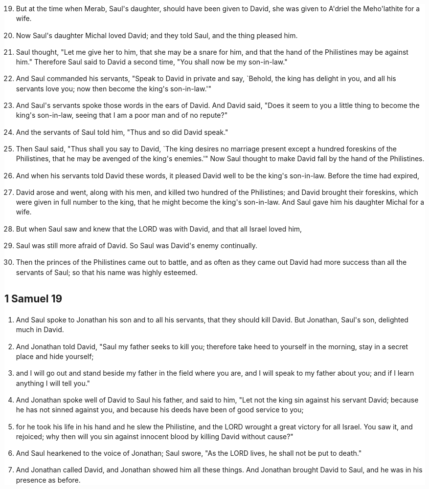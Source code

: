 19. But at the time when Merab, Saul's daughter, should have been given to David, she was given to A'driel the Meho'lathite for a wife.

20. Now Saul's daughter Michal loved David; and they told Saul, and the thing pleased him.

21. Saul thought, "Let me give her to him, that she may be a snare for him, and that the hand of the Philistines may be against him." Therefore Saul said to David a second time, "You shall now be my son-in-law."

22. And Saul commanded his servants, "Speak to David in private and say, `Behold, the king has delight in you, and all his servants love you; now then become the king's son-in-law.'"

23. And Saul's servants spoke those words in the ears of David. And David said, "Does it seem to you a little thing to become the king's son-in-law, seeing that I am a poor man and of no repute?"

24. And the servants of Saul told him, "Thus and so did David speak."

25. Then Saul said, "Thus shall you say to David, `The king desires no marriage present except a hundred foreskins of the Philistines, that he may be avenged of the king's enemies.'" Now Saul thought to make David fall by the hand of the Philistines.

26. And when his servants told David these words, it pleased David well to be the king's son-in-law. Before the time had expired,

27. David arose and went, along with his men, and killed two hundred of the Philistines; and David brought their foreskins, which were given in full number to the king, that he might become the king's son-in-law. And Saul gave him his daughter Michal for a wife.

28. But when Saul saw and knew that the LORD was with David, and that all Israel loved him,

29. Saul was still more afraid of David. So Saul was David's enemy continually.

30. Then the princes of the Philistines came out to battle, and as often as they came out David had more success than all the servants of Saul; so that his name was highly esteemed.

## 1 Samuel 19

1. And Saul spoke to Jonathan his son and to all his servants, that they should kill David. But Jonathan, Saul's son, delighted much in David.

2. And Jonathan told David, "Saul my father seeks to kill you; therefore take heed to yourself in the morning, stay in a secret place and hide yourself;

3. and I will go out and stand beside my father in the field where you are, and I will speak to my father about you; and if I learn anything I will tell you."

4. And Jonathan spoke well of David to Saul his father, and said to him, "Let not the king sin against his servant David; because he has not sinned against you, and because his deeds have been of good service to you;

5. for he took his life in his hand and he slew the Philistine, and the LORD wrought a great victory for all Israel. You saw it, and rejoiced; why then will you sin against innocent blood by killing David without cause?"

6. And Saul hearkened to the voice of Jonathan; Saul swore, "As the LORD lives, he shall not be put to death."

7. And Jonathan called David, and Jonathan showed him all these things. And Jonathan brought David to Saul, and he was in his presence as before.
